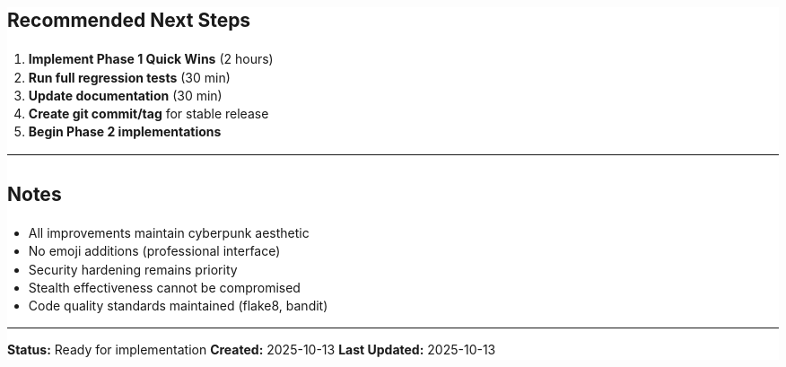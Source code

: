 
## Recommended Next Steps

1. **Implement Phase 1 Quick Wins** (2 hours)
2. **Run full regression tests** (30 min)
3. **Update documentation** (30 min)
4. **Create git commit/tag** for stable release
5. **Begin Phase 2 implementations**

---

## Notes

- All improvements maintain cyberpunk aesthetic
- No emoji additions (professional interface)
- Security hardening remains priority
- Stealth effectiveness cannot be compromised
- Code quality standards maintained (flake8, bandit)

---

**Status:** Ready for implementation
**Created:** 2025-10-13
**Last Updated:** 2025-10-13
